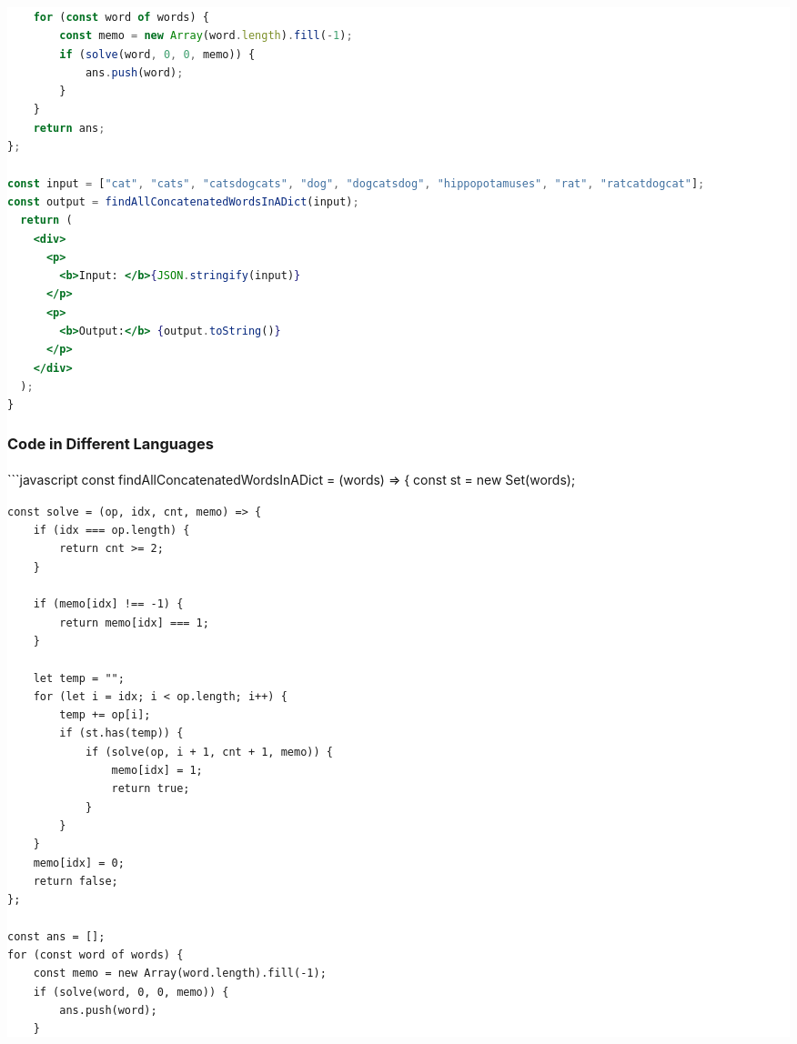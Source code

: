 ```jsx live
    for (const word of words) {
        const memo = new Array(word.length).fill(-1);
        if (solve(word, 0, 0, memo)) {
            ans.push(word);
        }
    }
    return ans;
};

const input = ["cat", "cats", "catsdogcats", "dog", "dogcatsdog", "hippopotamuses", "rat", "ratcatdogcat"];
const output = findAllConcatenatedWordsInADict(input);
  return (
    <div>
      <p>
        <b>Input: </b>{JSON.stringify(input)}
      </p>
      <p>
        <b>Output:</b> {output.toString()}
      </p>
    </div>
  );
}
```

### Code in Different Languages

<Tabs>
  <TabItem value="JavaScript" label="JavaScript">
  <SolutionAuthor name="@hiteshgahanolia"/>
   ```javascript
   const findAllConcatenatedWordsInADict = (words) => {
    const st = new Set(words);

    const solve = (op, idx, cnt, memo) => {
        if (idx === op.length) {
            return cnt >= 2;
        }

        if (memo[idx] !== -1) {
            return memo[idx] === 1;
        }

        let temp = "";
        for (let i = idx; i < op.length; i++) {
            temp += op[i];
            if (st.has(temp)) {
                if (solve(op, i + 1, cnt + 1, memo)) {
                    memo[idx] = 1;
                    return true;
                }
            }
        }
        memo[idx] = 0;
        return false;
    };

    const ans = [];
    for (const word of words) {
        const memo = new Array(word.length).fill(-1);
        if (solve(word, 0, 0, memo)) {
            ans.push(word);
        }
   ```